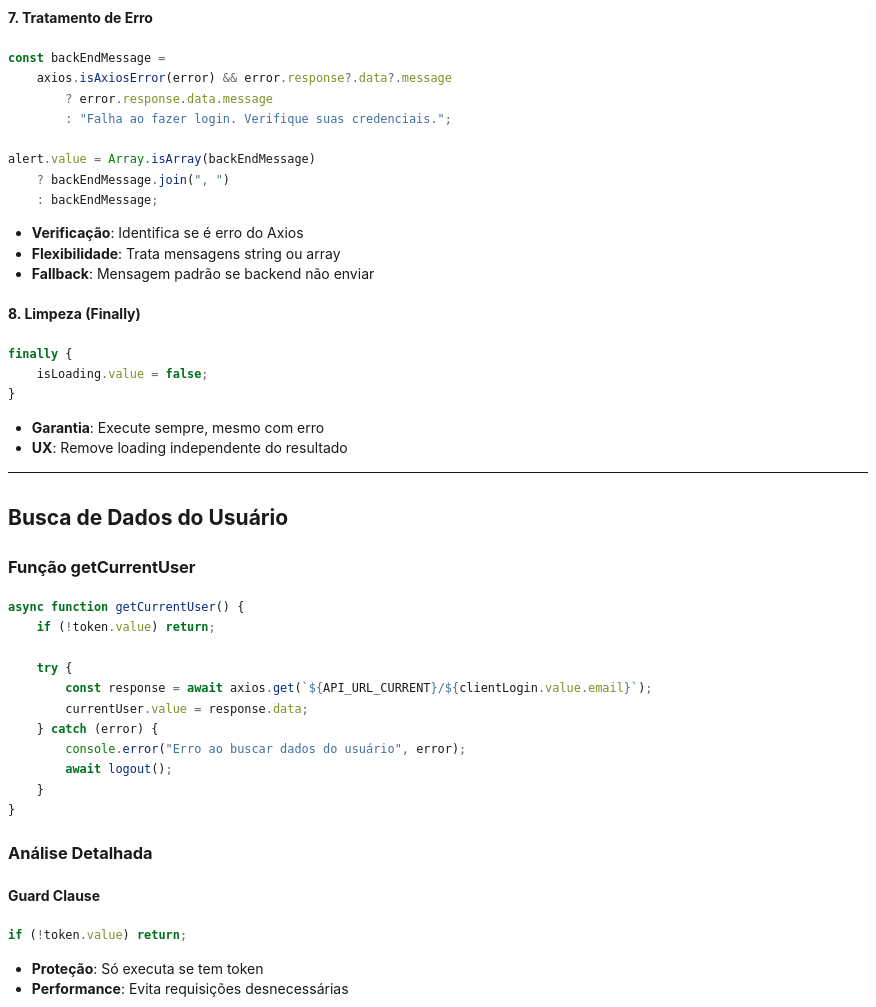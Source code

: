 #### 7. Tratamento de Erro
```typescript
const backEndMessage =
    axios.isAxiosError(error) && error.response?.data?.message
        ? error.response.data.message
        : "Falha ao fazer login. Verifique suas credenciais.";

alert.value = Array.isArray(backEndMessage)
    ? backEndMessage.join(", ")
    : backEndMessage;
```
- **Verificação**: Identifica se é erro do Axios
- **Flexibilidade**: Trata mensagens string ou array
- **Fallback**: Mensagem padrão se backend não enviar

#### 8. Limpeza (Finally)
```typescript
finally {
    isLoading.value = false;
}
```
- **Garantia**: Execute sempre, mesmo com erro
- **UX**: Remove loading independente do resultado

---

## Busca de Dados do Usuário

### Função getCurrentUser
```typescript
async function getCurrentUser() {
    if (!token.value) return;
    
    try {
        const response = await axios.get(`${API_URL_CURRENT}/${clientLogin.value.email}`);
        currentUser.value = response.data;
    } catch (error) {
        console.error("Erro ao buscar dados do usuário", error);
        await logout();
    }
}
```

### Análise Detalhada

#### Guard Clause
```typescript
if (!token.value) return;
```
- **Proteção**: Só executa se tem token
- **Performance**: Evita requisições desnecessárias
